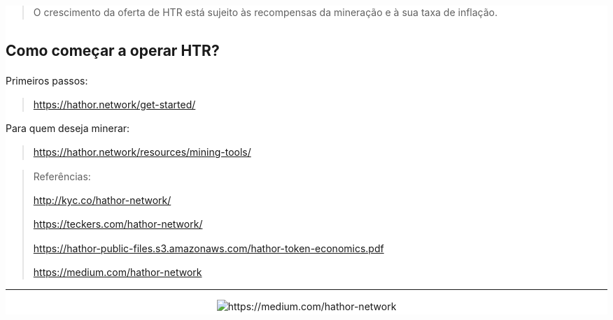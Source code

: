> O crescimento da oferta de HTR está sujeito às recompensas da mineração e à sua taxa de inflação.

## Como começar a operar HTR?

Primeiros passos:
> https://hathor.network/get-started/

Para quem deseja minerar:
> https://hathor.network/resources/mining-tools/


> Referências: 
> 
> http://kyc.co/hathor-network/ 
> 
> https://teckers.com/hathor-network/ 
> 
> https://hathor-public-files.s3.amazonaws.com/hathor-token-economics.pdf 
> 
>  https://medium.com/hathor-network

* * *

<center><img src="https://hathor.network/theme/img/hathor-logo-black.png" alt="https://medium.com/hathor-network" class="jop-noMdConv" width="159" height="40"></center>